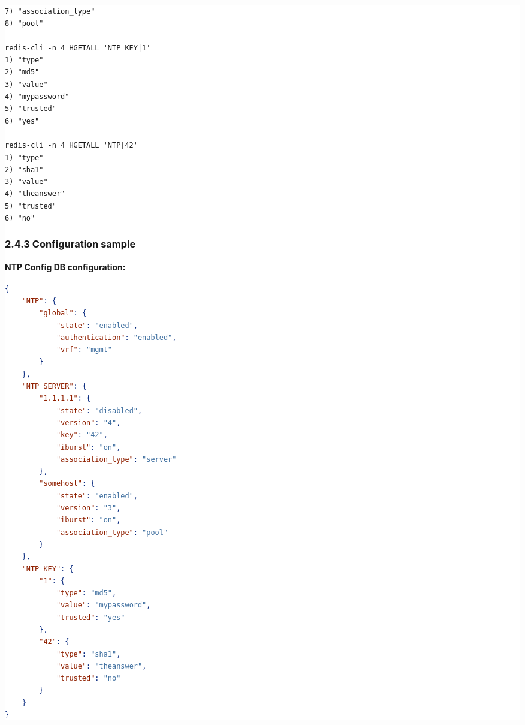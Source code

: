 ```
7) "association_type"
8) "pool"

redis-cli -n 4 HGETALL 'NTP_KEY|1'
1) "type"
2) "md5"
3) "value"
4) "mypassword"
5) "trusted"
6) "yes"

redis-cli -n 4 HGETALL 'NTP|42'
1) "type"
2) "sha1"
3) "value"
4) "theanswer"
5) "trusted"
6) "no"
```


### 2.4.3 Configuration sample

**NTP Config DB configuration:**
```json
{
    "NTP": {
        "global": {
            "state": "enabled",
            "authentication": "enabled",
            "vrf": "mgmt"
        }
    },
    "NTP_SERVER": {
        "1.1.1.1": {
            "state": "disabled",
            "version": "4",
            "key": "42",
            "iburst": "on",
            "association_type": "server"
        },
        "somehost": {
            "state": "enabled",
            "version": "3",
            "iburst": "on",
            "association_type": "pool"
        }
    },
    "NTP_KEY": {
        "1": {
            "type": "md5",
            "value": "mypassword",
            "trusted": "yes"
        },
        "42": {
            "type": "sha1",
            "value": "theanswer",
            "trusted": "no"
        }
    }
}
```
